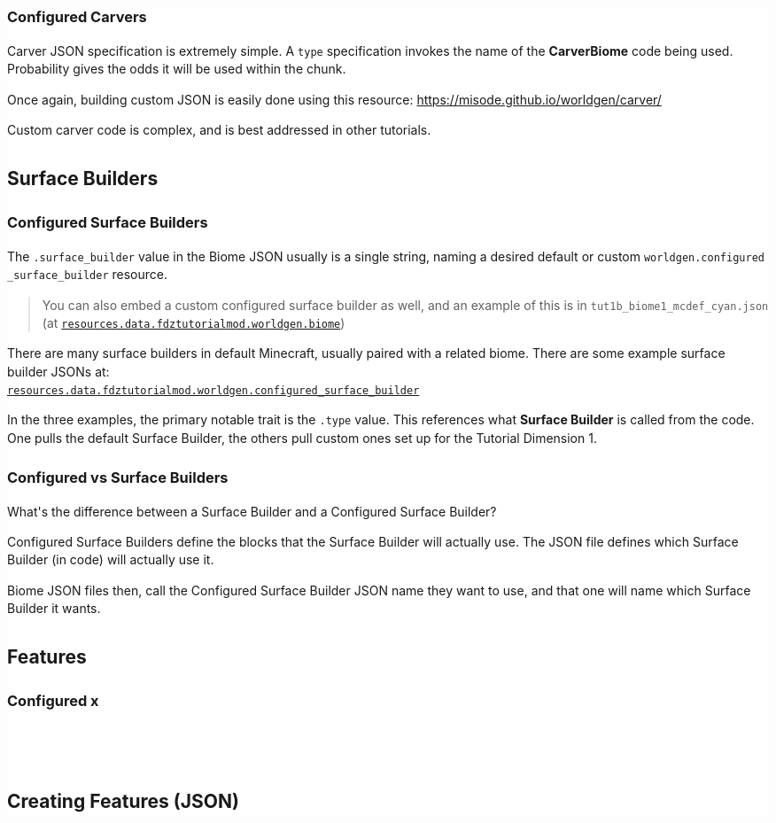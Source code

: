 ### **Configured Carvers** ###

Carver JSON specification is extremely simple.  A `type` specification invokes the name of the **CarverBiome** code being used.  Probability gives the odds it will be used within the chunk.

Once again, building custom JSON is easily done using this resource:
https://misode.github.io/worldgen/carver/

Custom carver code is complex, and is best addressed in other tutorials.

## Surface Builders

### **Configured Surface Builders**

The `.surface_builder` value in the Biome JSON usually is a single string, naming a desired default or custom `worldgen.configured_surface_builder` resource.

> You can also embed a custom configured surface builder as well, and an example of this is in `tut1b_biome1_mcdef_cyan.json` (at [`resources.data.fdztutorialmod.worldgen.biome`](https://github.com/gregorybloom/FDZTutorialMod/tree/main/src/main/resources/data/fdztutorialmod/worldgen/biome))

There are many surface builders in default Minecraft, usually paired with a related biome.  There are some example surface builder JSONs at:<br>
[`resources.data.fdztutorialmod.worldgen.configured_surface_builder`](https://github.com/gregorybloom/FDZTutorialMod/tree/main/src/main/resources/data/fdztutorialmod/worldgen/configured_surface_builder)

In the three examples, the primary notable trait is the `.type` value.  This references what **Surface Builder** is called from the code.  One pulls the default Surface Builder, the others pull custom ones set up for the Tutorial Dimension 1.

### **Configured vs Surface Builders**

What's the difference between a Surface Builder and a Configured Surface Builder?

Configured Surface Builders define the blocks that the Surface Builder will actually use.  The JSON file defines which Surface Builder (in code) will actually use it.

Biome JSON files then, call the Configured Surface Builder JSON name they want to use, and that one will name which Surface Builder it wants.

## Features

### **Configured x**






<br>

<br>

## Creating Features (JSON)
